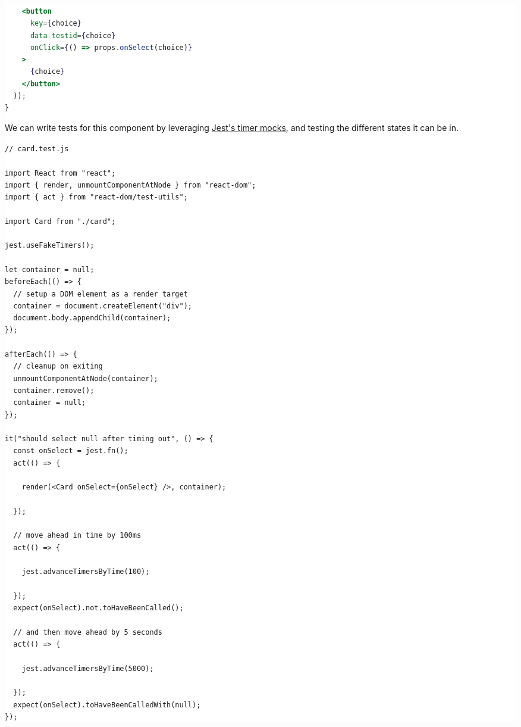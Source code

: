 ```jsx
    <button
      key={choice}
      data-testid={choice}
      onClick={() => props.onSelect(choice)}
    >
      {choice}
    </button>
  ));
}
```

We can write tests for this component by leveraging [Jest's timer mocks](https://jestjs.io/docs/en/timer-mocks), and testing the different states it can be in.

```jsx{7, 31, 37, 49, 59}
// card.test.js

import React from "react"; 
import { render, unmountComponentAtNode } from "react-dom"; 
import { act } from "react-dom/test-utils"; 

import Card from "./card"; 

jest.useFakeTimers(); 

let container = null; 
beforeEach(() => {
  // setup a DOM element as a render target
  container = document.createElement("div"); 
  document.body.appendChild(container); 
}); 

afterEach(() => {
  // cleanup on exiting
  unmountComponentAtNode(container); 
  container.remove(); 
  container = null; 
}); 

it("should select null after timing out", () => {
  const onSelect = jest.fn(); 
  act(() => {

    render(<Card onSelect={onSelect} />, container);

  }); 

  // move ahead in time by 100ms
  act(() => {

    jest.advanceTimersByTime(100);

  }); 
  expect(onSelect).not.toHaveBeenCalled(); 

  // and then move ahead by 5 seconds
  act(() => {

    jest.advanceTimersByTime(5000);

  }); 
  expect(onSelect).toHaveBeenCalledWith(null); 
}); 

```